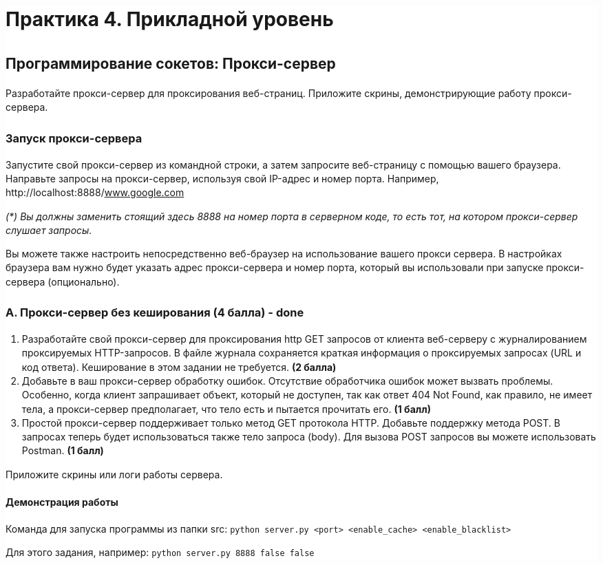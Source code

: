 # Практика 4. Прикладной уровень

## Программирование сокетов: Прокси-сервер
Разработайте прокси-сервер для проксирования веб-страниц. 
Приложите скрины, демонстрирующие работу прокси-сервера. 

### Запуск прокси-сервера
Запустите свой прокси-сервер из командной строки, а затем запросите веб-страницу с помощью
вашего браузера. Направьте запросы на прокси-сервер, используя свой IP-адрес и номер порта.
Например, http://localhost:8888/www.google.com

_(*) Вы должны заменить стоящий здесь 8888 на номер порта в серверном коде, 
то есть тот, на котором прокси-сервер слушает запросы._

Вы можете также настроить непосредственно веб-браузер на использование вашего прокси сервера. 
В настройках браузера вам нужно будет указать адрес прокси-сервера и номер порта,
который вы использовали при запуске прокси-сервера (опционально).

### А. Прокси-сервер без кеширования (4 балла) - done
1. Разработайте свой прокси-сервер для проксирования http GET запросов от клиента веб-серверу 
   с журналированием проксируемых HTTP-запросов. В файле журнала сохраняется
   краткая информация о проксируемых запросах (URL и код ответа). Кеширование в этом
   задании не требуется. **(2 балла)**
2. Добавьте в ваш прокси-сервер обработку ошибок. Отсутствие обработчика ошибок может
   вызвать проблемы. Особенно, когда клиент запрашивает объект, который не доступен, так
   как ответ 404 Not Found, как правило, не имеет тела, а прокси-сервер предполагает, что
   тело есть и пытается прочитать его. **(1 балл)**
3. Простой прокси-сервер поддерживает только метод GET протокола HTTP. Добавьте
   поддержку метода POST. В запросах теперь будет использоваться также тело запроса
   (body). Для вызова POST запросов вы можете использовать Postman. **(1 балл)**

Приложите скрины или логи работы сервера.

#### Демонстрация работы
Команда для запуска программы из папки src: `python server.py <port> <enable_cache> <enable_blacklist>`

Для этого задания, например: `python server.py 8888 false false`
